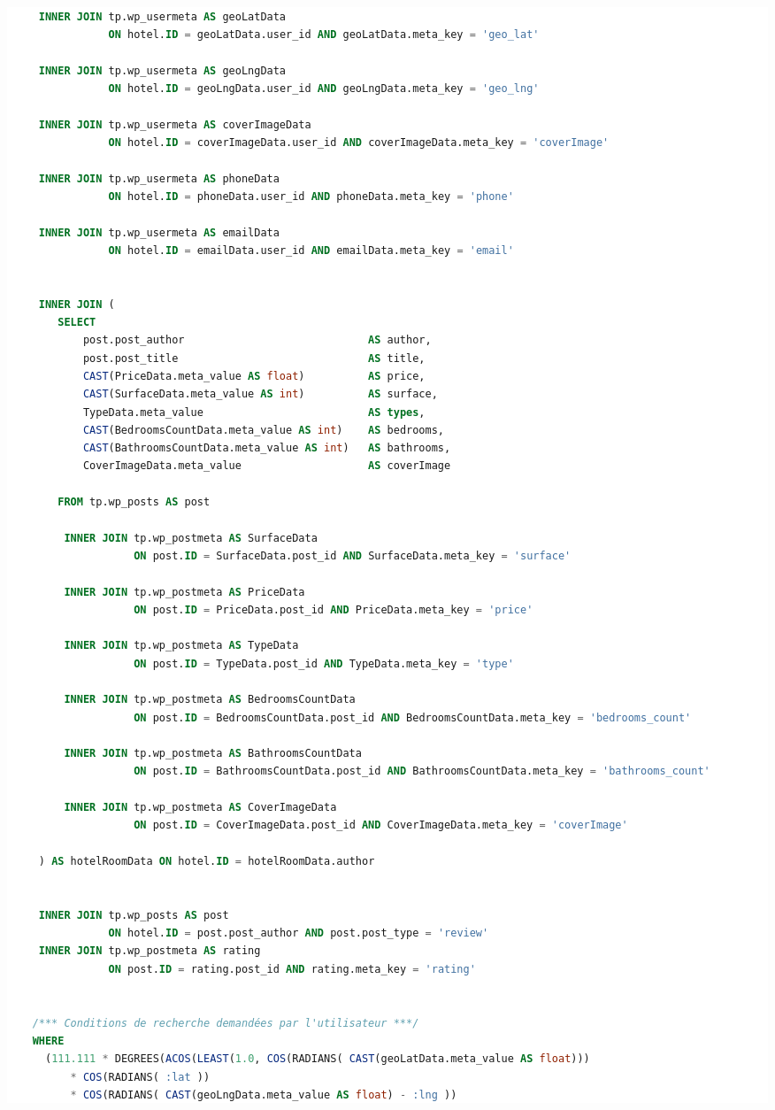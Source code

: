 ```SQL
     INNER JOIN tp.wp_usermeta AS geoLatData
                ON hotel.ID = geoLatData.user_id AND geoLatData.meta_key = 'geo_lat'
    
     INNER JOIN tp.wp_usermeta AS geoLngData
                ON hotel.ID = geoLngData.user_id AND geoLngData.meta_key = 'geo_lng'
    
     INNER JOIN tp.wp_usermeta AS coverImageData
                ON hotel.ID = coverImageData.user_id AND coverImageData.meta_key = 'coverImage'
    
     INNER JOIN tp.wp_usermeta AS phoneData
                ON hotel.ID = phoneData.user_id AND phoneData.meta_key = 'phone'
    
     INNER JOIN tp.wp_usermeta AS emailData
                ON hotel.ID = emailData.user_id AND emailData.meta_key = 'email'
    
    
     INNER JOIN (
        SELECT
            post.post_author                             AS author,
            post.post_title                              AS title,
            CAST(PriceData.meta_value AS float)          AS price,
            CAST(SurfaceData.meta_value AS int)          AS surface,
            TypeData.meta_value                          AS types,
            CAST(BedroomsCountData.meta_value AS int)    AS bedrooms,
            CAST(BathroomsCountData.meta_value AS int)   AS bathrooms,
            CoverImageData.meta_value                    AS coverImage
    
        FROM tp.wp_posts AS post
    
         INNER JOIN tp.wp_postmeta AS SurfaceData
                    ON post.ID = SurfaceData.post_id AND SurfaceData.meta_key = 'surface'
    
         INNER JOIN tp.wp_postmeta AS PriceData
                    ON post.ID = PriceData.post_id AND PriceData.meta_key = 'price'
    
         INNER JOIN tp.wp_postmeta AS TypeData
                    ON post.ID = TypeData.post_id AND TypeData.meta_key = 'type'
    
         INNER JOIN tp.wp_postmeta AS BedroomsCountData
                    ON post.ID = BedroomsCountData.post_id AND BedroomsCountData.meta_key = 'bedrooms_count'
    
         INNER JOIN tp.wp_postmeta AS BathroomsCountData
                    ON post.ID = BathroomsCountData.post_id AND BathroomsCountData.meta_key = 'bathrooms_count'
    
         INNER JOIN tp.wp_postmeta AS CoverImageData
                    ON post.ID = CoverImageData.post_id AND CoverImageData.meta_key = 'coverImage'
    
     ) AS hotelRoomData ON hotel.ID = hotelRoomData.author


     INNER JOIN tp.wp_posts AS post
                ON hotel.ID = post.post_author AND post.post_type = 'review'
     INNER JOIN tp.wp_postmeta AS rating
                ON post.ID = rating.post_id AND rating.meta_key = 'rating'
    
    
    /*** Conditions de recherche demandées par l'utilisateur ***/
    WHERE 
      (111.111 * DEGREES(ACOS(LEAST(1.0, COS(RADIANS( CAST(geoLatData.meta_value AS float)))
          * COS(RADIANS( :lat ))
          * COS(RADIANS( CAST(geoLngData.meta_value AS float) - :lng ))
```